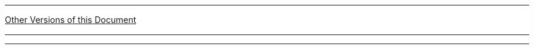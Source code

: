 ----------

[Other Versions of this Document](https://publicdocs.github.io/go/links?ns=uslm-x&ref=%2Fus%2Fcourts%2Fscotus%2FusReporter%2F416%2F861)

----------
----------

[/us/courts/scotus/usReporter/416/861]: https://publicdocs.github.io/go/links?ns=uslm-x&ref=%2Fus%2Fcourts%2Fscotus%2FusReporter%2F416%2F861
[/us/courts/scotus/usReporter/265/57]: https://publicdocs.github.io/go/links?ns=uslm-x&ref=%2Fus%2Fcourts%2Fscotus%2FusReporter%2F265%2F57
[/us/stat/81/485]: https://publicdocs.github.io/go/links?ns=uslm&ref=%2Fus%2Fstat%2F81%2F485
[/us/usc/t42/s1857]: https://publicdocs.github.io/go/links?ns=uslm&ref=%2Fus%2Fusc%2Ft42%2Fs1857
[/us/usc/t42/s1857]: https://publicdocs.github.io/go/links?ns=uslm&ref=%2Fus%2Fusc%2Ft42%2Fs1857
[/us/usc/t42/s1857]: https://publicdocs.github.io/go/links?ns=uslm&ref=%2Fus%2Fusc%2Ft42%2Fs1857
[/us/courts/scotus/usReporter/414/1156]: https://publicdocs.github.io/go/links?ns=uslm-x&ref=%2Fus%2Fcourts%2Fscotus%2FusReporter%2F414%2F1156
[/us/courts/scotus/usReporter/367/643]: https://publicdocs.github.io/go/links?ns=uslm-x&ref=%2Fus%2Fcourts%2Fscotus%2FusReporter%2F367%2F643
[/us/courts/scotus/usReporter/387/523]: https://publicdocs.github.io/go/links?ns=uslm-x&ref=%2Fus%2Fcourts%2Fscotus%2FusReporter%2F387%2F523
[/us/courts/scotus/usReporter/387/541]: https://publicdocs.github.io/go/links?ns=uslm-x&ref=%2Fus%2Fcourts%2Fscotus%2FusReporter%2F387%2F541
[/us/courts/scotus/usReporter/265/57]: https://publicdocs.github.io/go/links?ns=uslm-x&ref=%2Fus%2Fcourts%2Fscotus%2FusReporter%2F265%2F57
[/us/stat/86/1234]: https://publicdocs.github.io/go/links?ns=uslm&ref=%2Fus%2Fstat%2F86%2F1234
[/us/usc/t42/s4901]: https://publicdocs.github.io/go/links?ns=uslm&ref=%2Fus%2Fusc%2Ft42%2Fs4901
[/us/cfr/0]: https://publicdocs.github.io/go/links?ns=uslm-x&ref=%2Fus%2Fcfr%2F0
[/us/courts/scotus/usReporter/409/33]: https://publicdocs.github.io/go/links?ns=uslm-x&ref=%2Fus%2Fcourts%2Fscotus%2FusReporter%2F409%2F33
[/us/courts/scotus/usReporter/380/194]: https://publicdocs.github.io/go/links?ns=uslm-x&ref=%2Fus%2Fcourts%2Fscotus%2FusReporter%2F380%2F194
[/us/courts/scotus/usReporter/309/551]: https://publicdocs.github.io/go/links?ns=uslm-x&ref=%2Fus%2Fcourts%2Fscotus%2FusReporter%2F309%2F551


